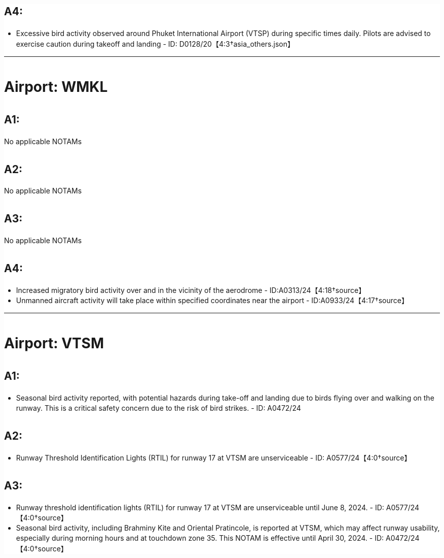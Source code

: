 ## A4:
- Excessive bird activity observed around Phuket International Airport (VTSP) during specific times daily. Pilots are advised to exercise caution during takeoff and landing - ID: D0128/20【4:3†asia_others.json】

---

# Airport: WMKL

## A1:
No applicable NOTAMs

## A2:
No applicable NOTAMs

## A3:
No applicable NOTAMs

## A4:
- Increased migratory bird activity over and in the vicinity of the aerodrome - ID:A0313/24【4:18†source】
- Unmanned aircraft activity will take place within specified coordinates near the airport - ID:A0933/24【4:17†source】

---

# Airport: VTSM

## A1:
- Seasonal bird activity reported, with potential hazards during take-off and landing due to birds flying over and walking on the runway. This is a critical safety concern due to the risk of bird strikes. - ID: A0472/24 

## A2:
- Runway Threshold Identification Lights (RTIL) for runway 17 at VTSM are unserviceable - ID: A0577/24【4:0†source】

## A3:
- Runway threshold identification lights (RTIL) for runway 17 at VTSM are unserviceable until June 8, 2024. - ID: A0577/24【4:0†source】
- Seasonal bird activity, including Brahminy Kite and Oriental Pratincole, is reported at VTSM, which may affect runway usability, especially during morning hours and at touchdown zone 35. This NOTAM is effective until April 30, 2024. - ID: A0472/24【4:0†source】
